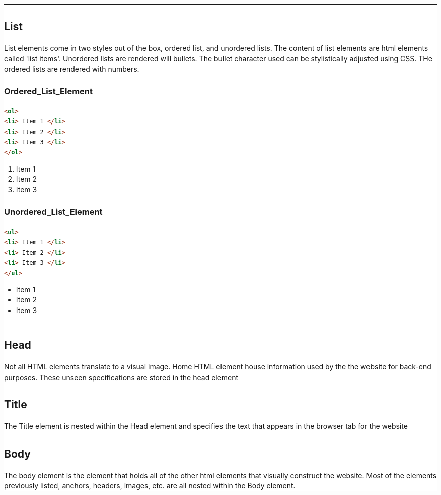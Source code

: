 _______________________________________________________
## List
List elements come in two styles out of the box, ordered list, and unordered lists. The content of list elements are html elements called 'list items'. Unordered lists are rendered will bullets. The bullet character used can be stylistically adjusted using CSS. THe ordered lists are rendered with numbers. 

### Ordered_List_Element
```html
<ol>
<li> Item 1 </li>
<li> Item 2 </li>
<li> Item 3 </li>
</ol>
```
<ol>
<li> Item 1 </li>
<li> Item 2 </li>
<li> Item 3 </li>
</ol>

### Unordered_List_Element
```html
<ul>
<li> Item 1 </li>
<li> Item 2 </li>
<li> Item 3 </li>
</ul>
```
<ul>
<li> Item 1 </li>
<li> Item 2 </li>
<li> Item 3 </li>
</ul>

_______________________________________________________
## Head
Not all HTML elements translate to a visual image. Home HTML element house information used by the the website for back-end purposes. These unseen specifications are stored in the head element 

## Title
The Title element is nested within the Head element and specifies the text that appears in the browser tab for the website

## Body
The body element is the element that holds all of the other html elements that visually construct the website. Most of the elements previously listed, anchors, headers, images, etc. are all nested within the Body element.
